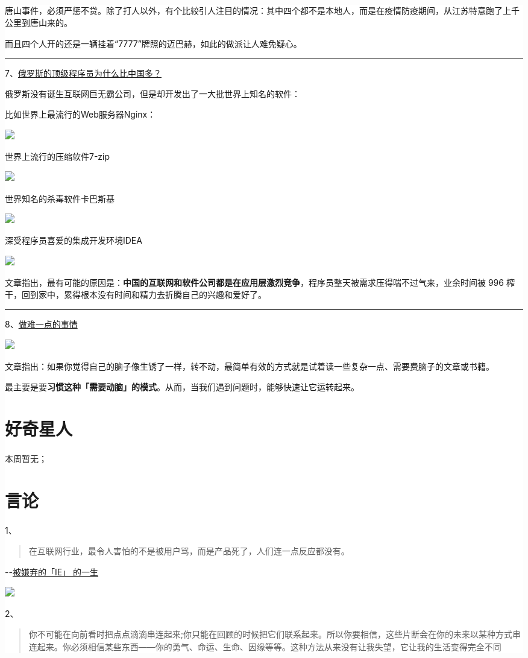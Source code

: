 唐山事件，必须严惩不贷。除了打人以外，有个比较引人注目的情况：其中四个都不是本地人，而是在疫情防疫期间，从江苏特意跑了上千公里到唐山来的。

而且四个人开的还是一辆挂着“7777”牌照的迈巴赫，如此的做派让人难免疑心。

---

7、[俄罗斯的顶级程序员为什么比中国多？](https://mp.weixin.qq.com/s/h_poh8UivPteKxZjDd7FYA "俄罗斯的顶级程序员为什么比中国多？")

俄罗斯没有诞生互联网巨无霸公司，但是却开发出了一大批世界上知名的软件：

比如世界上最流行的Web服务器Nginx：

![](https://files.mdnice.com/user/4774/5b57196d-d89c-41bc-9feb-47668cb3bb09.png)

世界上流行的压缩软件7-zip

![](https://files.mdnice.com/user/4774/32436052-4033-4e9e-acab-25ce44d61565.png)

世界知名的杀毒软件卡巴斯基

![](https://files.mdnice.com/user/4774/bc426036-14dd-4179-bb79-0b58adeaa423.png)

深受程序员喜爱的集成开发环境IDEA

![](https://files.mdnice.com/user/4774/e07a38f0-4b12-437f-93fe-a9ec46df9a5f.png)

文章指出，最有可能的原因是：**中国的互联网和软件公司都是在应用层激烈竞争**，程序员整天被需求压得喘不过气来，业余时间被 996 榨干，回到家中，累得根本没有时间和精力去折腾自己的兴趣和爱好了。

---

8、[做难一点的事情](https://mp.weixin.qq.com/s/DdRDdC0G_HykbsMMbClXzQ "做难一点的事情")

![](https://files.mdnice.com/user/4774/bd504aad-fdb2-409e-a442-5a8c21a8a371.jpg)

文章指出：如果你觉得自己的脑子像生锈了一样，转不动，最简单有效的方式就是试着读一些复杂一点、需要费脑子的文章或书籍。

最主要是要**习惯这种「需要动脑」的模式**。从而，当我们遇到问题时，能够快速让它运转起来。

# 好奇星人

本周暂无；

# 言论

1、

> 在互联网行业，最令人害怕的不是被用户骂，而是产品死了，人们连一点反应都没有。

--[被嫌弃的「IE」 的一生](http://www.geekpark.net/news/303775 "被嫌弃的「IE」 的一生")

![](https://files.mdnice.com/user/4774/9498f5fa-27f6-4c62-92f1-66a0aa65952a.png)

2、

> 你不可能在向前看时把点点滴滴串连起来;你只能在回顾的时候把它们联系起来。所以你要相信，这些片断会在你的未来以某种方式串连起来。你必须相信某些东西——你的勇气、命运、生命、因缘等等。这种方法从来没有让我失望，它让我的生活变得完全不同
